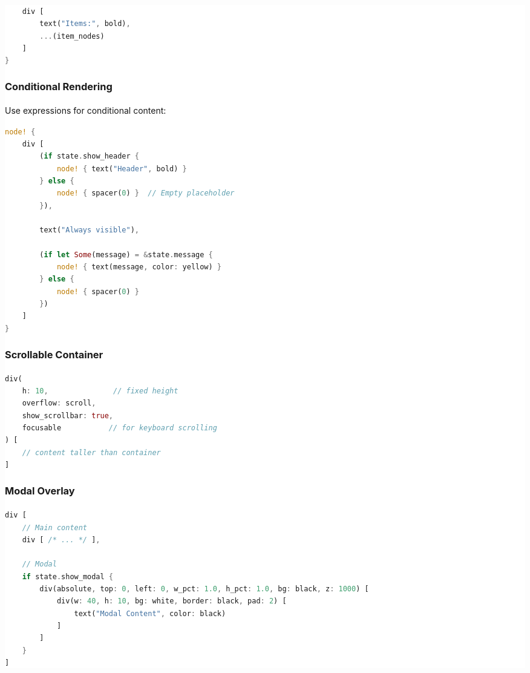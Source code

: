 ```rust
    div [
        text("Items:", bold),
        ...(item_nodes)
    ]
}
```

### Conditional Rendering

Use expressions for conditional content:

```rust
node! {
    div [
        (if state.show_header {
            node! { text("Header", bold) }
        } else {
            node! { spacer(0) }  // Empty placeholder
        }),

        text("Always visible"),

        (if let Some(message) = &state.message {
            node! { text(message, color: yellow) }
        } else {
            node! { spacer(0) }
        })
    ]
}
```

### Scrollable Container

```rust
div(
    h: 10,               // fixed height
    overflow: scroll,
    show_scrollbar: true,
    focusable           // for keyboard scrolling
) [
    // content taller than container
]
```

### Modal Overlay

```rust
div [
    // Main content
    div [ /* ... */ ],

    // Modal
    if state.show_modal {
        div(absolute, top: 0, left: 0, w_pct: 1.0, h_pct: 1.0, bg: black, z: 1000) [
            div(w: 40, h: 10, bg: white, border: black, pad: 2) [
                text("Modal Content", color: black)
            ]
        ]
    }
]
```

